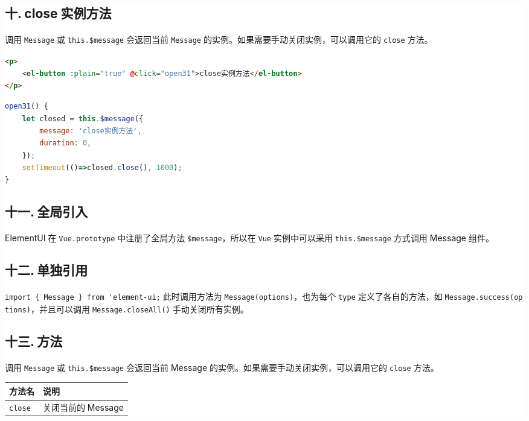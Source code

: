 ## 十. close 实例方法

调用 `Message` 或 `this.$message` 会返回当前 `Message` 的实例。如果需要手动关闭实例，可以调用它的 `close` 方法。

```html
<p>
	<el-button :plain="true" @click="open31">close实例方法</el-button>
</p>
```

```js
open31() {
	let closed = this.$message({
		message: 'close实例方法',
		duration: 0,
	});
	setTimeout(()=>closed.close(), 1000);
}
```

## 十一. 全局引入

ElementUI 在 `Vue.prototype` 中注册了全局方法 `$message`，所以在 `Vue` 实例中可以采用 `this.$message` 方式调用 Message 组件。

## 十二. 单独引用

`import { Message } from 'element-ui;` 此时调用方法为 `Message(options)`，也为每个 `type` 定义了各自的方法，如 `Message.success(options)`，并且可以调用 `Message.closeAll()` 手动关闭所有实例。

## 十三. 方法

调用 `Message` 或 `this.$message` 会返回当前 Message 的实例。如果需要手动关闭实例，可以调用它的 `close` 方法。

| 方法名  | 说明               |
|:-------|:------------------|
| `close` | 关闭当前的 Message |
